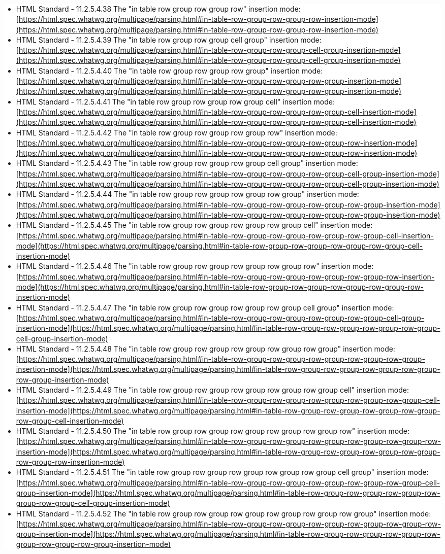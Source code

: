 *   HTML Standard - 11.2.5.4.38 The "in table row group row group row" insertion mode: [https://html.spec.whatwg.org/multipage/parsing.html#in-table-row-group-row-group-row-insertion-mode](https://html.spec.whatwg.org/multipage/parsing.html#in-table-row-group-row-group-row-insertion-mode)
*   HTML Standard - 11.2.5.4.39 The "in table row group row group cell group" insertion mode: [https://html.spec.whatwg.org/multipage/parsing.html#in-table-row-group-row-group-cell-group-insertion-mode](https://html.spec.whatwg.org/multipage/parsing.html#in-table-row-group-row-group-cell-group-insertion-mode)
*   HTML Standard - 11.2.5.4.40 The "in table row group row group row group" insertion mode: [https://html.spec.whatwg.org/multipage/parsing.html#in-table-row-group-row-group-row-group-insertion-mode](https://html.spec.whatwg.org/multipage/parsing.html#in-table-row-group-row-group-row-group-insertion-mode)
*   HTML Standard - 11.2.5.4.41 The "in table row group row group row group cell" insertion mode: [https://html.spec.whatwg.org/multipage/parsing.html#in-table-row-group-row-group-row-group-cell-insertion-mode](https://html.spec.whatwg.org/multipage/parsing.html#in-table-row-group-row-group-row-group-cell-insertion-mode)
*   HTML Standard - 11.2.5.4.42 The "in table row group row group row group row" insertion mode: [https://html.spec.whatwg.org/multipage/parsing.html#in-table-row-group-row-group-row-group-row-insertion-mode](https://html.spec.whatwg.org/multipage/parsing.html#in-table-row-group-row-group-row-group-row-insertion-mode)
*   HTML Standard - 11.2.5.4.43 The "in table row group row group row group cell group" insertion mode: [https://html.spec.whatwg.org/multipage/parsing.html#in-table-row-group-row-group-row-group-cell-group-insertion-mode](https://html.spec.whatwg.org/multipage/parsing.html#in-table-row-group-row-group-row-group-cell-group-insertion-mode)
*   HTML Standard - 11.2.5.4.44 The "in table row group row group row group row group" insertion mode: [https://html.spec.whatwg.org/multipage/parsing.html#in-table-row-group-row-group-row-group-row-group-insertion-mode](https://html.spec.whatwg.org/multipage/parsing.html#in-table-row-group-row-group-row-group-row-group-insertion-mode)
*   HTML Standard - 11.2.5.4.45 The "in table row group row group row group row group cell" insertion mode: [https://html.spec.whatwg.org/multipage/parsing.html#in-table-row-group-row-group-row-group-row-group-cell-insertion-mode](https://html.spec.whatwg.org/multipage/parsing.html#in-table-row-group-row-group-row-group-row-group-cell-insertion-mode)
*   HTML Standard - 11.2.5.4.46 The "in table row group row group row group row group row" insertion mode: [https://html.spec.whatwg.org/multipage/parsing.html#in-table-row-group-row-group-row-group-row-group-row-insertion-mode](https://html.spec.whatwg.org/multipage/parsing.html#in-table-row-group-row-group-row-group-row-group-row-insertion-mode)
*   HTML Standard - 11.2.5.4.47 The "in table row group row group row group row group cell group" insertion mode: [https://html.spec.whatwg.org/multipage/parsing.html#in-table-row-group-row-group-row-group-row-group-cell-group-insertion-mode](https://html.spec.whatwg.org/multipage/parsing.html#in-table-row-group-row-group-row-group-row-group-cell-group-insertion-mode)
*   HTML Standard - 11.2.5.4.48 The "in table row group row group row group row group row group" insertion mode: [https://html.spec.whatwg.org/multipage/parsing.html#in-table-row-group-row-group-row-group-row-group-row-group-insertion-mode](https://html.spec.whatwg.org/multipage/parsing.html#in-table-row-group-row-group-row-group-row-group-row-group-insertion-mode)
*   HTML Standard - 11.2.5.4.49 The "in table row group row group row group row group row group cell" insertion mode: [https://html.spec.whatwg.org/multipage/parsing.html#in-table-row-group-row-group-row-group-row-group-row-group-cell-insertion-mode](https://html.spec.whatwg.org/multipage/parsing.html#in-table-row-group-row-group-row-group-row-group-row-group-cell-insertion-mode)
*   HTML Standard - 11.2.5.4.50 The "in table row group row group row group row group row group row" insertion mode: [https://html.spec.whatwg.org/multipage/parsing.html#in-table-row-group-row-group-row-group-row-group-row-group-row-insertion-mode](https://html.spec.whatwg.org/multipage/parsing.html#in-table-row-group-row-group-row-group-row-group-row-group-row-insertion-mode)
*   HTML Standard - 11.2.5.4.51 The "in table row group row group row group row group row group cell group" insertion mode: [https://html.spec.whatwg.org/multipage/parsing.html#in-table-row-group-row-group-row-group-row-group-row-group-cell-group-insertion-mode](https://html.spec.whatwg.org/multipage/parsing.html#in-table-row-group-row-group-row-group-row-group-row-group-cell-group-insertion-mode)
*   HTML Standard - 11.2.5.4.52 The "in table row group row group row group row group row group row group" insertion mode: [https://html.spec.whatwg.org/multipage/parsing.html#in-table-row-group-row-group-row-group-row-group-row-group-row-group-insertion-mode](https://html.spec.whatwg.org/multipage/parsing.html#in-table-row-group-row-group-row-group-row-group-row-group-row-group-insertion-mode)
